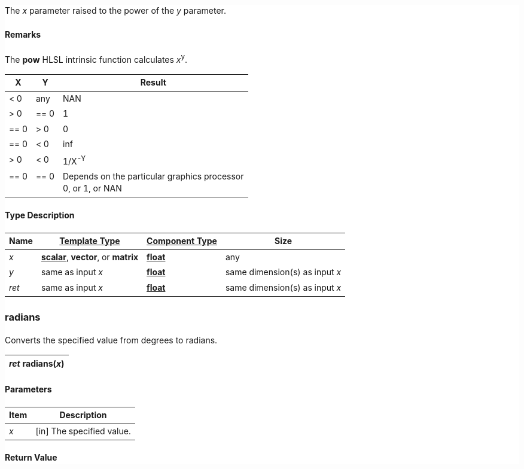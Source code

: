 The *x* parameter raised to the power of the *y* parameter.

#### Remarks

The **pow** HLSL intrinsic function calculates *x*<sup>y</sup>.



| X      | Y      | Result                                                                      |
|--------|--------|-----------------------------------------------------------------------------|
| < 0 | any    | NAN                                                                         |
| > 0 | == 0   | 1                                                                           |
| == 0   | > 0 | 0                                                                           |
| == 0   | < 0 | inf                                                                         |
| > 0 | < 0 | 1/X<sup>-Y</sup>                                                            |
| == 0   | == 0   | Depends on the particular graphics processor<br/> 0, or 1, or NAN<br/> |



 

#### Type Description



| Name  | [**Template Type**](dx-graphics-hlsl-intrinsic-functions.md)                                                  | [**Component Type**](dx-graphics-hlsl-intrinsic-functions.md) | Size                           |
|-------|----------------------------------------------------------------------------------------------------------------|----------------------------------------------------------------|--------------------------------|
| *x*   | [**scalar**](dx-graphics-hlsl-intrinsic-functions.md), **vector**, or **matrix** | [**float**](/windows/desktop/WinProg/windows-data-types)                        | any                            |
| *y*   | same as input *x*                                                                                              | [**float**](/windows/desktop/WinProg/windows-data-types)                        | same dimension(s) as input *x* |
| *ret* | same as input *x*                                                                                              | [**float**](/windows/desktop/WinProg/windows-data-types)                        | same dimension(s) as input *x* |

### radians

Converts the specified value from degrees to radians.



| *ret* radians(*x*) |
|--------------------|



 

#### Parameters



| Item                                                   | Description                            |
|--------------------------------------------------------|----------------------------------------|
| <span id="x"></span><span id="X"></span>*x*<br/> | \[in\] The specified value.<br/> |



 

#### Return Value

